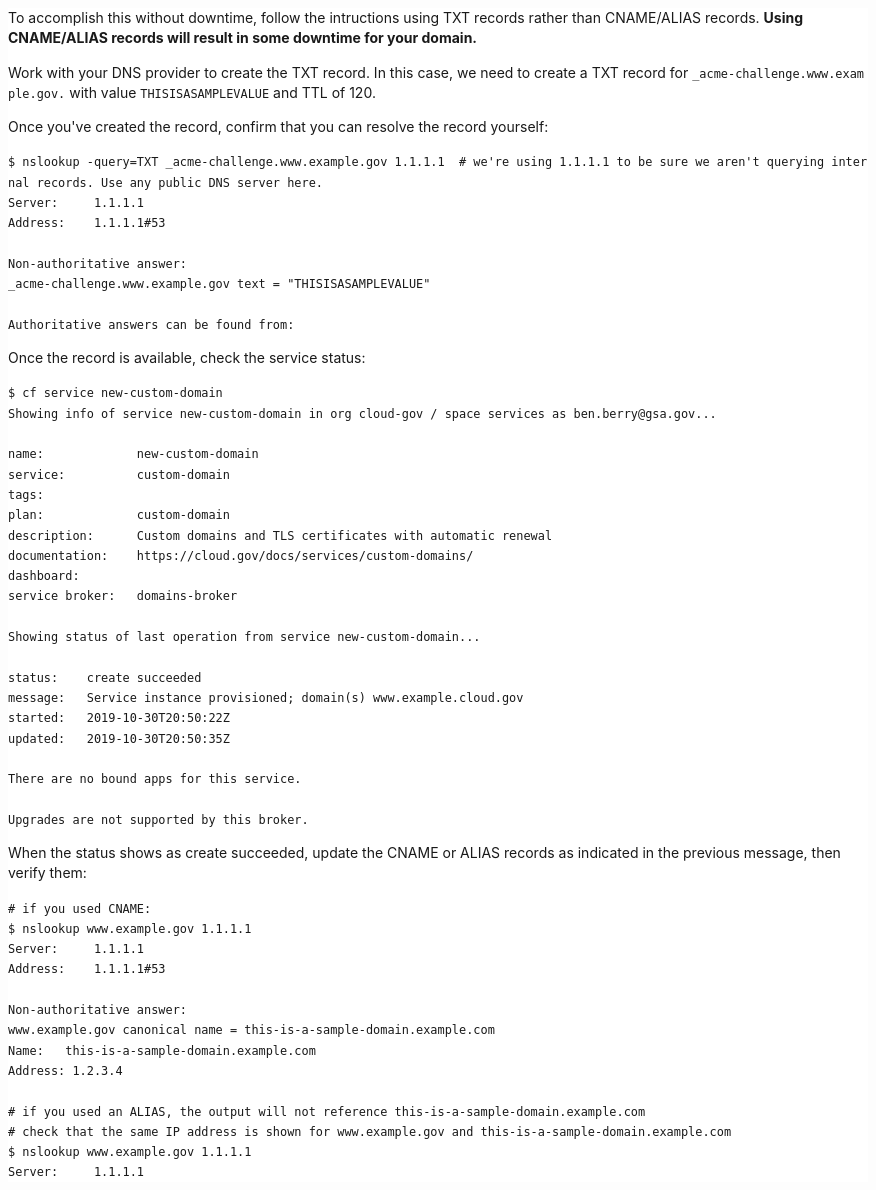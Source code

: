 To accomplish this without downtime, follow the intructions using TXT records rather than CNAME/ALIAS records. **Using CNAME/ALIAS records will result in some downtime for your domain.**

Work with your DNS provider to create the TXT record. In this case, we need to create a TXT record for `_acme-challenge.www.example.gov.` with value `THISISASAMPLEVALUE` and TTL of 120. 

Once you've created the record, confirm that you can resolve the record yourself:

```
$ nslookup -query=TXT _acme-challenge.www.example.gov 1.1.1.1  # we're using 1.1.1.1 to be sure we aren't querying internal records. Use any public DNS server here.
Server:		1.1.1.1
Address:	1.1.1.1#53

Non-authoritative answer:
_acme-challenge.www.example.gov	text = "THISISASAMPLEVALUE"

Authoritative answers can be found from:

```
 
Once the record is available, check the service status:

```
$ cf service new-custom-domain
Showing info of service new-custom-domain in org cloud-gov / space services as ben.berry@gsa.gov...

name:             new-custom-domain
service:          custom-domain
tags:
plan:             custom-domain
description:      Custom domains and TLS certificates with automatic renewal
documentation:    https://cloud.gov/docs/services/custom-domains/
dashboard:
service broker:   domains-broker

Showing status of last operation from service new-custom-domain...

status:    create succeeded
message:   Service instance provisioned; domain(s) www.example.cloud.gov
started:   2019-10-30T20:50:22Z
updated:   2019-10-30T20:50:35Z

There are no bound apps for this service.

Upgrades are not supported by this broker.

```

When the status shows as create succeeded, update the CNAME or ALIAS records as indicated in the previous message, then verify them:

```
# if you used CNAME:
$ nslookup www.example.gov 1.1.1.1
Server:		1.1.1.1
Address:	1.1.1.1#53

Non-authoritative answer:
www.example.gov	canonical name = this-is-a-sample-domain.example.com
Name:	this-is-a-sample-domain.example.com
Address: 1.2.3.4

# if you used an ALIAS, the output will not reference this-is-a-sample-domain.example.com 
# check that the same IP address is shown for www.example.gov and this-is-a-sample-domain.example.com
$ nslookup www.example.gov 1.1.1.1
Server:		1.1.1.1
```